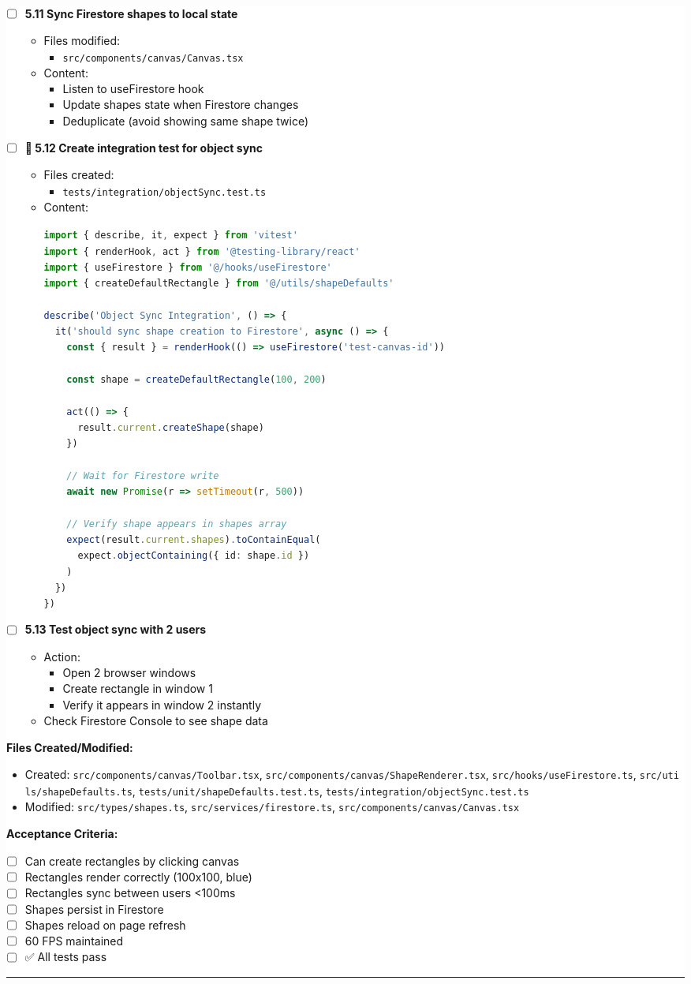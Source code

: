 - [ ] **5.11 Sync Firestore shapes to local state**
  - Files modified:
    - `src/components/canvas/Canvas.tsx`
  - Content:
    - Listen to useFirestore hook
    - Update shapes state when Firestore changes
    - Deduplicate (avoid showing same shape twice)

- [ ] **🧪 5.12 Create integration test for object sync**
  - Files created:
    - `tests/integration/objectSync.test.ts`
  - Content:
    ```typescript
    import { describe, it, expect } from 'vitest'
    import { renderHook, act } from '@testing-library/react'
    import { useFirestore } from '@/hooks/useFirestore'
    import { createDefaultRectangle } from '@/utils/shapeDefaults'

    describe('Object Sync Integration', () => {
      it('should sync shape creation to Firestore', async () => {
        const { result } = renderHook(() => useFirestore('test-canvas-id'))

        const shape = createDefaultRectangle(100, 200)

        act(() => {
          result.current.createShape(shape)
        })

        // Wait for Firestore write
        await new Promise(r => setTimeout(r, 500))

        // Verify shape appears in shapes array
        expect(result.current.shapes).toContainEqual(
          expect.objectContaining({ id: shape.id })
        )
      })
    })
    ```

- [ ] **5.13 Test object sync with 2 users**
  - Action:
    - Open 2 browser windows
    - Create rectangle in window 1
    - Verify it appears in window 2 instantly
  - Check Firestore Console to see shape data

**Files Created/Modified:**
- Created: `src/components/canvas/Toolbar.tsx`, `src/components/canvas/ShapeRenderer.tsx`, `src/hooks/useFirestore.ts`, `src/utils/shapeDefaults.ts`, `tests/unit/shapeDefaults.test.ts`, `tests/integration/objectSync.test.ts`
- Modified: `src/types/shapes.ts`, `src/services/firestore.ts`, `src/components/canvas/Canvas.tsx`

**Acceptance Criteria:**
- [ ] Can create rectangles by clicking canvas
- [ ] Rectangles render correctly (100x100, blue)
- [ ] Rectangles sync between users <100ms
- [ ] Shapes persist in Firestore
- [ ] Shapes reload on page refresh
- [ ] 60 FPS maintained
- [ ] ✅ All tests pass

---
